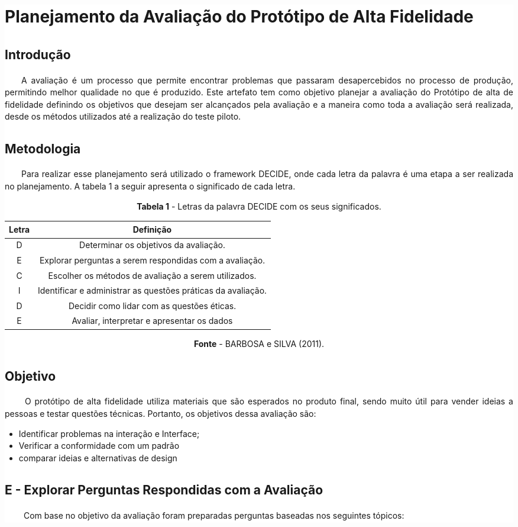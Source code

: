 # Planejamento da Avaliação do Protótipo de Alta Fidelidade

## Introdução

<p align="justify">&emsp;&emsp;A avaliação é um processo que permite encontrar problemas que passaram desapercebidos no processo de produção, permitindo melhor qualidade no que é produzido. Este artefato tem como objetivo planejar a avaliação do Protótipo de alta de fidelidade definindo os objetivos que desejam ser alcançados pela avaliação e a maneira como toda a avaliação será realizada, desde os métodos utilizados até a realização do teste piloto.  </p>

## Metodologia

<p align="justify">&emsp;&emsp;Para realizar esse planejamento será utilizado o framework DECIDE, onde cada letra da palavra é uma etapa a ser realizada no planejamento. A tabela 1 a seguir apresenta o significado de cada letra. </p>

<center>

**Tabela 1** - Letras da palavra DECIDE com os seus significados.

| Letra |                          Definição                           |
| :---: | :----------------------------------------------------------: |
|   D   |            Determinar os objetivos da avaliação.             |
|   E   |   Explorar perguntas a serem respondidas com a avaliação.    |
|   C   |     Escolher os métodos de avaliação a serem utilizados.     |
|   I   | Identificar e administrar as questões práticas da avaliação. |
|   D   |          Decidir como lidar com as questões éticas.          |
|   E   |          Avaliar, interpretar e apresentar os dados          |

**Fonte** - BARBOSA e SILVA (2011).

</center>

## Objetivo 
<p align="justify">&emsp;&emsp; O protótipo de alta fidelidade utiliza materiais que são esperados no produto final, sendo muito útil para vender ideias a pessoas e testar questões técnicas. Portanto, os objetivos dessa avaliação são:</p>

 - Identificar problemas na interação e Interface;
 - Verificar a conformidade com um padrão
 - comparar ideias e alternativas de design
<a id="met1"></a>


## E - Explorar Perguntas Respondidas com a Avaliação
<p align="justify">&emsp;&emsp; Com base no objetivo da avaliação foram preparadas perguntas baseadas nos seguintes tópicos:</p>
